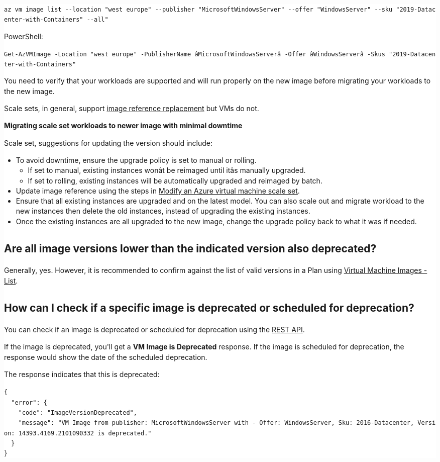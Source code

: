 ```
az vm image list --location "west europe" --publisher "MicrosoftWindowsServer" --offer "WindowsServer" --sku "2019-Datacenter-with-Containers" --all"

```

PowerShell:

```
Get-AzVMImage -Location "west europe" -PublisherName âMicrosoftWindowsServerâ -Offer âWindowsServerâ -Skus "2019-Datacenter-with-Containers"

```

You need to verify that your workloads are supported and will run properly on the new image before migrating your workloads to the new image.

Scale sets, in general, support [image reference replacement](../virtual-machine-scale-sets/virtual-machine-scale-sets-automatic-upgrade) but VMs do not.

**Migrating scale set workloads to newer image with minimal downtime**

Scale set, suggestions for updating the version should include:

* To avoid downtime, ensure the upgrade policy is set to manual or rolling.
	+ If set to manual, existing instances wonât be reimaged until itâs manually upgraded.
	+ If set to rolling, existing instances will be automatically upgraded and reimaged by batch.
* Update image reference using the steps in [Modify an Azure virtual machine scale set](../virtual-machine-scale-sets/virtual-machine-scale-sets-upgrade-scale-set).
* Ensure that all existing instances are upgraded and on the latest model. You can also scale out and migrate workload to the new instances then delete the old instances, instead of upgrading the existing instances.
* Once the existing instances are all upgraded to the new image, change the upgrade policy back to what it was if needed.

## Are all image versions lower than the indicated version also deprecated?

Generally, yes. However, it is recommended to confirm against the list of valid versions in a Plan using [Virtual Machine Images - List](/en-us/rest/api/compute/virtual-machine-images/list?tabs=HTTP).

## How can I check if a specific image is deprecated or scheduled for deprecation?

You can check if an image is deprecated or scheduled for deprecation using the [REST API](/en-us/rest/api/compute/virtual-machine-images/get?tabs=HTTP).

If the image is deprecated, you'll get a **VM Image is Deprecated** response. If the image is scheduled for deprecation, the response would show the date of the scheduled deprecation.

The response indicates that this is deprecated:

```
{
  "error": {
    "code": "ImageVersionDeprecated",
    "message": "VM Image from publisher: MicrosoftWindowsServer with - Offer: WindowsServer, Sku: 2016-Datacenter, Version: 14393.4169.2101090332 is deprecated."
  }
}

```
